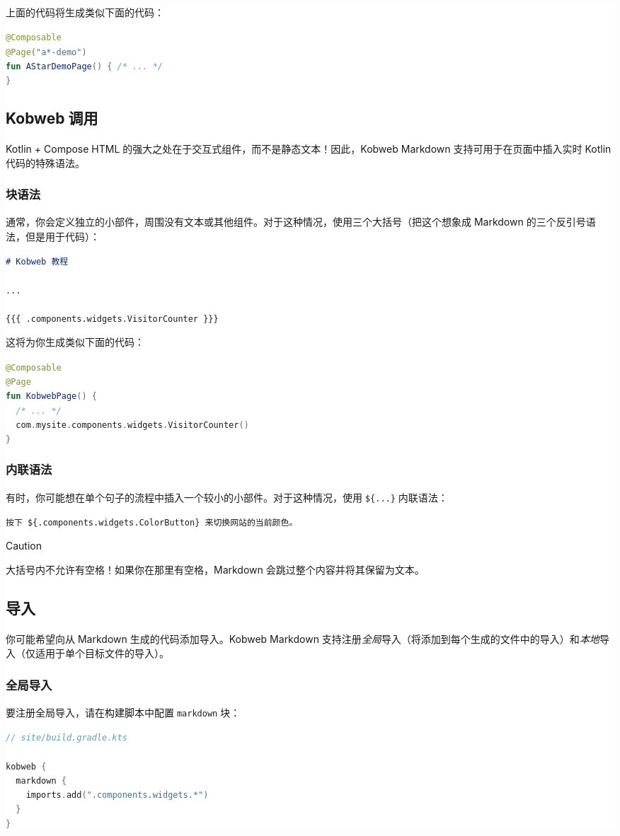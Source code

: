 上面的代码将生成类似下面的代码：

```kotlin
@Composable
@Page("a*-demo")
fun AStarDemoPage() { /* ... */
}
```

## Kobweb 调用

Kotlin + Compose HTML 的强大之处在于交互式组件，而不是静态文本！因此，Kobweb Markdown 支持可用于在页面中插入实时 Kotlin 代码的特殊语法。

### 块语法

通常，你会定义独立的小部件，周围没有文本或其他组件。对于这种情况，使用三个大括号（把这个想象成 Markdown 的三个反引号语法，但是用于代码）：

```markdown
# Kobweb 教程

...

{{{ .components.widgets.VisitorCounter }}}
```

这将为你生成类似下面的代码：

```kotlin
@Composable
@Page
fun KobwebPage() {
  /* ... */
  com.mysite.components.widgets.VisitorCounter()
}
```

### 内联语法

有时，你可能想在单个句子的流程中插入一个较小的小部件。对于这种情况，使用 `${...}` 内联语法：

```markdown
按下 ${.components.widgets.ColorButton} 来切换网站的当前颜色。
```

> [!CAUTION]
> 大括号内不允许有空格！如果你在那里有空格，Markdown 会跳过整个内容并将其保留为文本。

## 导入

你可能希望向从 Markdown 生成的代码添加导入。Kobweb Markdown 支持注册*全局*导入（将添加到每个生成的文件中的导入）和*本地*导入（仅适用于单个目标文件的导入）。

### 全局导入

要注册全局导入，请在构建脚本中配置 `markdown` 块：

```kotlin
// site/build.gradle.kts

kobweb {
  markdown {
    imports.add(".components.widgets.*")
  }
}
```
